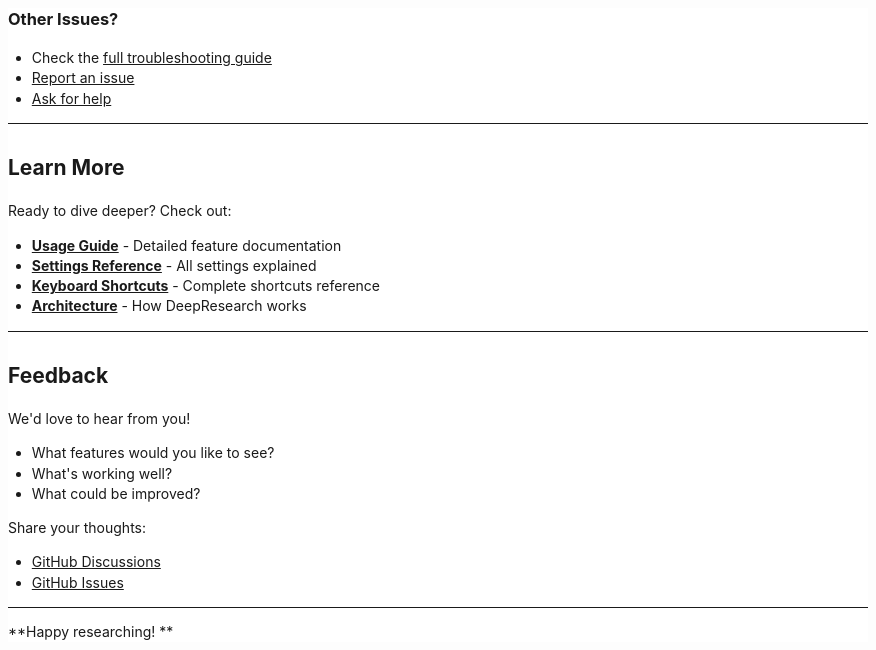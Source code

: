 ### Other Issues?

- Check the [full troubleshooting guide](../README.md#troubleshooting)
- [Report an issue](https://github.com/yourusername/DeepResearch/issues)
- [Ask for help](https://github.com/yourusername/DeepResearch/discussions)

---

## Learn More

Ready to dive deeper? Check out:

- **[Usage Guide](./USAGE_GUIDE.md)** - Detailed feature documentation
- **[Settings Reference](./SETTINGS_QUICK_REFERENCE.md)** - All settings explained
- **[Keyboard Shortcuts](./KEYBOARD_SHORTCUTS.md)** - Complete shortcuts reference
- **[Architecture](./ARCHITECTURE_SIMPLIFIED.md)** - How DeepResearch works

---

## Feedback

We'd love to hear from you!

- What features would you like to see?
- What's working well?
- What could be improved?

Share your thoughts:
- [GitHub Discussions](https://github.com/yourusername/DeepResearch/discussions)
- [GitHub Issues](https://github.com/yourusername/DeepResearch/issues)

---

**Happy researching! **
